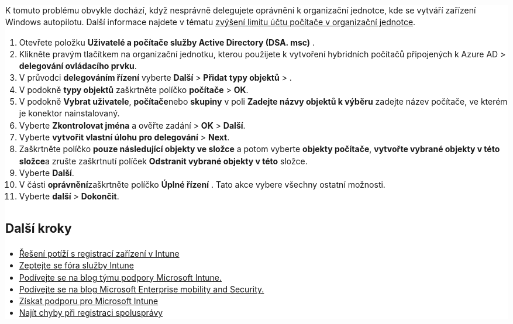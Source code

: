 K tomuto problému obvykle dochází, když nesprávně delegujete oprávnění k organizační jednotce, kde se vytváří zařízení Windows autopilotu. Další informace najdete v tématu [zvýšení limitu účtu počítače v organizační jednotce](windows-autopilot-hybrid.md#increase-the-computer-account-limit-in-the-organizational-unit).

1. Otevřete položku **Uživatelé a počítače služby Active Directory (DSA. msc)** .
2. Klikněte pravým tlačítkem na organizační jednotku, kterou použijete k vytvoření hybridních počítačů připojených k Azure AD > **delegování ovládacího prvku**.
3. V průvodci **delegováním řízení** vyberte **Další** > **Přidat** **typy objektů** > .
4. V podokně **typy objektů** zaškrtněte políčko **počítače** > **OK**.
5. V podokně **Vybrat uživatele**, **počítače**nebo **skupiny** v poli **Zadejte názvy objektů k výběru** zadejte název počítače, ve kterém je konektor nainstalovaný.
6. Vyberte **Zkontrolovat jména** a ověřte zadání > **OK** > **Další**.
7. Vyberte **vytvořit vlastní úlohu pro delegování** > **Next**.
8. Zaškrtněte políčko **pouze následující objekty ve složce** a potom vyberte **objekty počítače**, **vytvořte vybrané objekty v této složce**a zrušte zaškrtnutí políček **Odstranit vybrané objekty v této** složce.
9. Vyberte **Další**.
10. V části **oprávnění**zaškrtněte políčko **Úplné řízení** . Tato akce vybere všechny ostatní možnosti.
11. Vyberte **další** > **Dokončit**.

## <a name="next-steps"></a>Další kroky

- [Řešení potíží s registrací zařízení v Intune](../troubleshoot-device-enrollment-in-intune.md)
- [Zeptejte se fóra služby Intune](https://social.technet.microsoft.com/Forums/%7Blang-locale%7D/home?category=microsoftintune&filter=alltypes&sort=lastpostdesc)
- [Podívejte se na blog týmu podpory Microsoft Intune.](https://techcommunity.microsoft.com/t5/Intune-Customer-Success/bg-p/IntuneCustomerSuccess)
- [Podívejte se na blog Microsoft Enterprise mobility and Security.](https://techcommunity.microsoft.com/t5/Azure-Active-Directory-Identity/Announcing-the-public-preview-of-Azure-AD-group-based-license/ba-p/245210)
- [Získat podporu pro Microsoft Intune](../fundamentals/get-support.md)
- [Najít chyby při registraci spolusprávy](https://docs.microsoft.com/sccm/comanage/how-to-monitor#enrollment-errors)